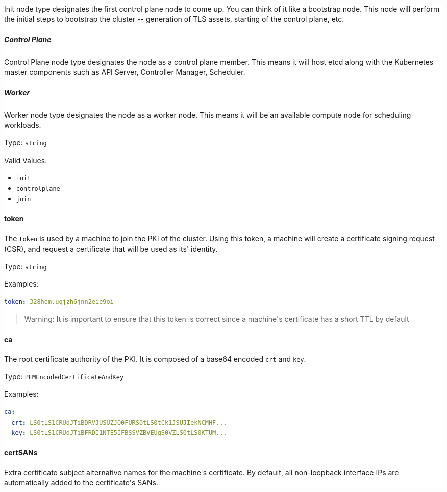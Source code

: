 Init node type designates the first control plane node to come up.
You can think of it like a bootstrap node.
This node will perform the initial steps to bootstrap the cluster -- generation of TLS assets, starting of the control plane, etc.

##### Control Plane

Control Plane node type designates the node as a control plane member.
This means it will host etcd along with the Kubernetes master components such as API Server, Controller Manager, Scheduler.

##### Worker

Worker node type designates the node as a worker node.
This means it will be an available compute node for scheduling workloads.

Type: `string`

Valid Values:

- `init`
- `controlplane`
- `join`

#### token

The `token` is used by a machine to join the PKI of the cluster.
Using this token, a machine will create a certificate signing request (CSR), and request a certificate that will be used as its' identity.

Type: `string`

Examples:

```yaml
token: 328hom.uqjzh6jnn2eie9oi
```

> Warning: It is important to ensure that this token is correct since a machine's certificate has a short TTL by default

#### ca

The root certificate authority of the PKI.
It is composed of a base64 encoded `crt` and `key`.

Type: `PEMEncodedCertificateAndKey`

Examples:

```yaml
ca:
  crt: LS0tLS1CRUdJTiBDRVJUSUZJQ0FURS0tLS0tCk1JSUJIekNCMHF...
  key: LS0tLS1CRUdJTiBFRDI1NTE5IFBSSVZBVEUgS0VZLS0tLS0KTUM...
```

#### certSANs

Extra certificate subject alternative names for the machine's certificate.
By default, all non-loopback interface IPs are automatically added to the certificate's SANs.
